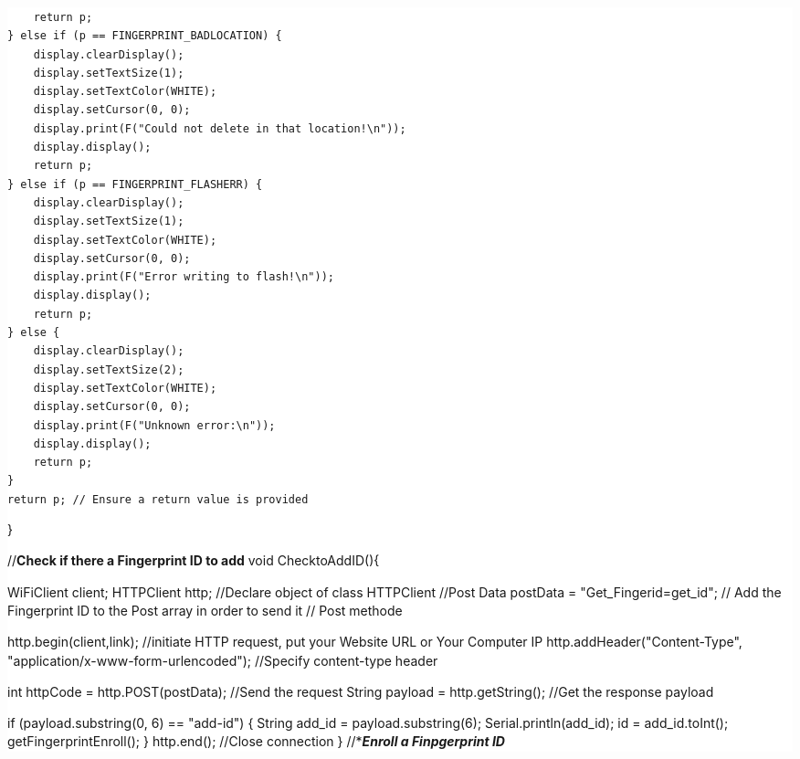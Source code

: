         return p;
    } else if (p == FINGERPRINT_BADLOCATION) {
        display.clearDisplay();
        display.setTextSize(1);
        display.setTextColor(WHITE);
        display.setCursor(0, 0);
        display.print(F("Could not delete in that location!\n"));
        display.display();
        return p;
    } else if (p == FINGERPRINT_FLASHERR) {
        display.clearDisplay();
        display.setTextSize(1);
        display.setTextColor(WHITE);
        display.setCursor(0, 0);
        display.print(F("Error writing to flash!\n"));
        display.display();
        return p;
    } else {
        display.clearDisplay();
        display.setTextSize(2);
        display.setTextColor(WHITE);
        display.setCursor(0, 0);
        display.print(F("Unknown error:\n"));
        display.display();
        return p;
    }
    return p; // Ensure a return value is provided
}

//******************Check if there a Fingerprint ID to add******************
void ChecktoAddID(){

WiFiClient client;
  HTTPClient http;    //Declare object of class HTTPClient
  //Post Data
  postData = "Get_Fingerid=get_id"; // Add the Fingerprint ID to the Post array in order to send it
  // Post methode

  http.begin(client,link);  //initiate HTTP request, put your Website URL or Your Computer IP 
  http.addHeader("Content-Type", "application/x-www-form-urlencoded");    //Specify content-type header
  
  int httpCode = http.POST(postData);   //Send the request
  String payload = http.getString();    //Get the response payload

  if (payload.substring(0, 6) == "add-id") {
    String add_id = payload.substring(6);
    Serial.println(add_id);
    id = add_id.toInt();
    getFingerprintEnroll();
  }
  http.end();  //Close connection
}
//******************Enroll a Finpgerprint ID*****************
